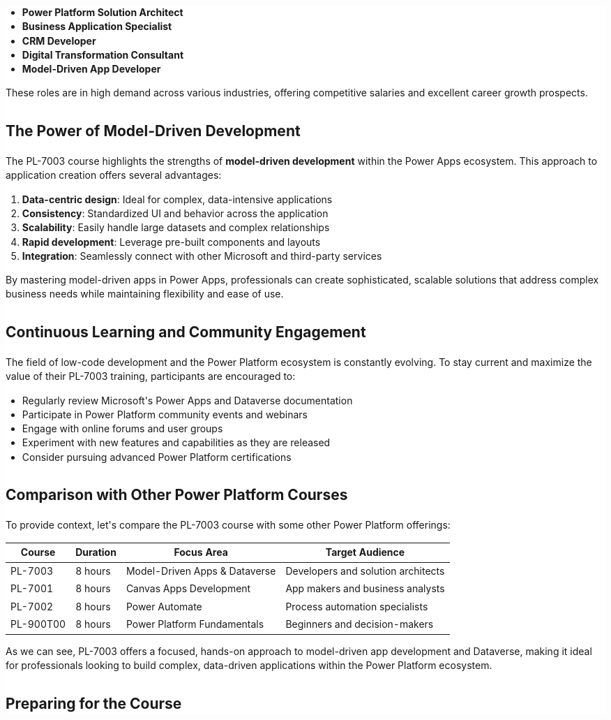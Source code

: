 - **Power Platform Solution Architect**
- **Business Application Specialist**
- **CRM Developer**
- **Digital Transformation Consultant**
- **Model-Driven App Developer**

These roles are in high demand across various industries, offering competitive salaries and excellent career growth prospects.

## The Power of Model-Driven Development

The PL-7003 course highlights the strengths of **model-driven development** within the Power Apps ecosystem. This approach to application creation offers several advantages:

1. **Data-centric design**: Ideal for complex, data-intensive applications
2. **Consistency**: Standardized UI and behavior across the application
3. **Scalability**: Easily handle large datasets and complex relationships
4. **Rapid development**: Leverage pre-built components and layouts
5. **Integration**: Seamlessly connect with other Microsoft and third-party services

By mastering model-driven apps in Power Apps, professionals can create sophisticated, scalable solutions that address complex business needs while maintaining flexibility and ease of use.

## Continuous Learning and Community Engagement

The field of low-code development and the Power Platform ecosystem is constantly evolving. To stay current and maximize the value of their PL-7003 training, participants are encouraged to:

- Regularly review Microsoft's Power Apps and Dataverse documentation
- Participate in Power Platform community events and webinars
- Engage with online forums and user groups
- Experiment with new features and capabilities as they are released
- Consider pursuing advanced Power Platform certifications

## Comparison with Other Power Platform Courses

To provide context, let's compare the PL-7003 course with some other Power Platform offerings:

| Course | Duration | Focus Area | Target Audience |
|--------|----------|------------|-----------------|
| PL-7003 | 8 hours | Model-Driven Apps & Dataverse | Developers and solution architects |
| PL-7001 | 8 hours | Canvas Apps Development | App makers and business analysts |
| PL-7002 | 8 hours | Power Automate | Process automation specialists |
| PL-900T00 | 8 hours | Power Platform Fundamentals | Beginners and decision-makers |

As we can see, PL-7003 offers a focused, hands-on approach to model-driven app development and Dataverse, making it ideal for professionals looking to build complex, data-driven applications within the Power Platform ecosystem.

## Preparing for the Course
